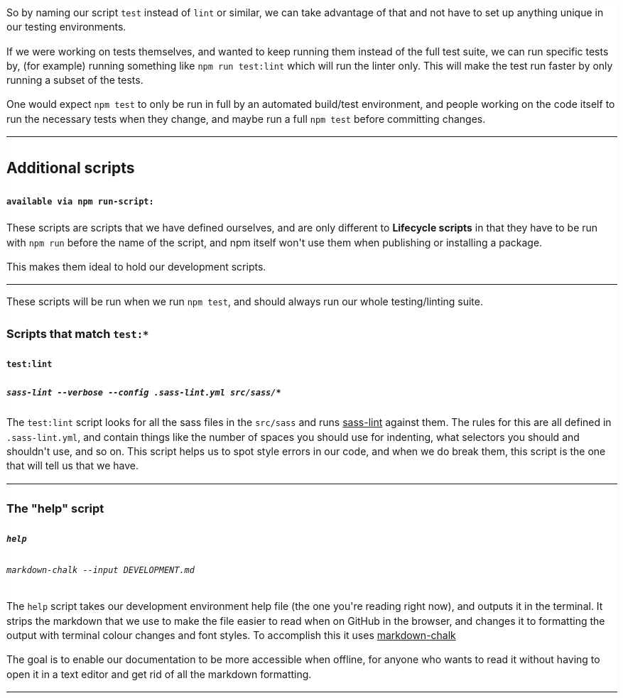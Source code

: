 So by naming our script `test` instead of `lint` or similar, we can take advantage of that and not have to set up anything unique in our testing environments.

If we were working on tests themselves, and wanted to keep running them instead of the full test suite, we can run specific tests by, (for example) running something like `npm run test:lint` which will run the linter only. This will make the test run faster by only running a subset of the tests.

One would expect `npm test` to only be run in full by an automated build/test environment, and people working on the code itself to run the necessary tests when they change, and maybe run a full `npm test` before committing changes.

---

## Additional scripts

#### `available via npm run-script:`

These scripts are scripts that we have defined ourselves, and are only different to **Lifecycle scripts** in that they have to be run with `npm run` before the name of the script, and npm itself won't use them when publishing or installing a package.

This makes them ideal to hold our development scripts.

---

These scripts will be run when we run `npm test`, and should always run our whole testing/linting suite.

### Scripts that match `test:*`

#### `test:lint`
##### `sass-lint --verbose --config .sass-lint.yml src/sass/*`

The `test:lint` script looks for all the sass files in the `src/sass` and runs [sass-lint](https://www.npmjs.com/package/sass-lint) against them. The rules for this are all defined in `.sass-lint.yml`, and contain things like the number of spaces you should use for indenting, what selectors you should and shouldn't use, and so on. This script helps us to spot style errors in our code, and when we do break them, this script is the one that will tell us that we have.

---

### The "help" script

##### `help`
###### `markdown-chalk --input DEVELOPMENT.md`

The `help` script takes our development environment help file (the one you're reading right now), and outputs it in the terminal. It strips the markdown that we use to make the file easier to read when on GitHub in the browser, and changes it to formatting the output with terminal colour changes and font styles. To accomplish this it uses [markdown-chalk](https://www.npmjs.com/package/markdown-chalk)

The goal is to enable our documentation to be more accessible when offline, for anyone who wants to read it without having to open it in a text editor and get rid of all the markdown formatting.

---